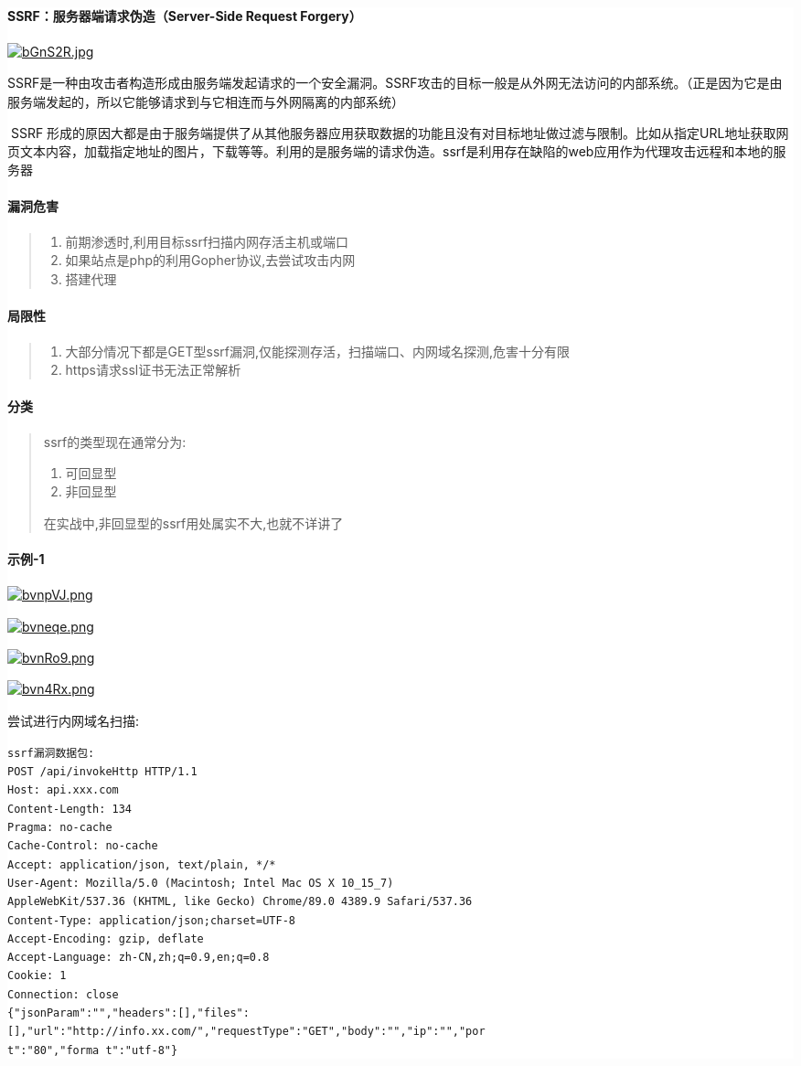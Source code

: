 #### SSRF：服务器端请求伪造（Server-Side Request Forgery）



[![bGnS2R.jpg](https://s4.ax1x.com/2022/03/02/bGnS2R.jpg)](https://imgtu.com/i/bGnS2R)

​    SSRF是一种由攻击者构造形成由服务端发起请求的一个安全漏洞。SSRF攻击的目标一般是从外网无法访问的内部系统。（正是因为它是由服务端发起的，所以它能够请求到与它相连而与外网隔离的内部系统）

​    SSRF 形成的原因大都是由于服务端提供了从其他服务器应用获取数据的功能且没有对目标地址做过滤与限制。比如从指定URL地址获取网页文本内容，加载指定地址的图片，下载等等。利用的是服务端的请求伪造。ssrf是利用存在缺陷的web应用作为代理攻击远程和本地的服务器



#### 漏洞危害

> 1. 前期渗透时,利⽤⽬标ssrf扫描内⽹存活主机或端⼝
> 2. 如果站点是php的利⽤Gopher协议,去尝试攻击内⽹
> 3. 搭建代理 

#### 局限性

> 1. ⼤部分情况下都是GET型ssrf漏洞,仅能探测存活，扫描端⼝、内⽹域名探测,危害⼗分有限
> 2. https请求ssl证书⽆法正常解析

#### 分类

> ssrf的类型现在通常分为:
>
> 1. 可回显型
> 2. ⾮回显型 
>
> 在实战中,⾮回显型的ssrf⽤处属实不⼤,也就不详讲了 

#### 示例-1

[![bvnpVJ.png](https://s1.ax1x.com/2022/03/15/bvnpVJ.png)](https://imgtu.com/i/bvnpVJ)

[![bvneqe.png](https://s1.ax1x.com/2022/03/15/bvneqe.png)](https://imgtu.com/i/bvneqe)

[![bvnRo9.png](https://s1.ax1x.com/2022/03/15/bvnRo9.png)](https://imgtu.com/i/bvnRo9)

[![bvn4Rx.png](https://s1.ax1x.com/2022/03/15/bvn4Rx.png)](https://imgtu.com/i/bvn4Rx)

尝试进⾏内⽹域名扫描: 

~~~http
ssrf漏洞数据包:
POST /api/invokeHttp HTTP/1.1
Host: api.xxx.com
Content-Length: 134
Pragma: no-cache
Cache-Control: no-cache
Accept: application/json, text/plain, */*
User-Agent: Mozilla/5.0 (Macintosh; Intel Mac OS X 10_15_7)
AppleWebKit/537.36 (KHTML, like Gecko) Chrome/89.0 4389.9 Safari/537.36
Content-Type: application/json;charset=UTF-8
Accept-Encoding: gzip, deflate
Accept-Language: zh-CN,zh;q=0.9,en;q=0.8
Cookie: 1
Connection: close
{"jsonParam":"","headers":[],"files":
[],"url":"http://info.xx.com/","requestType":"GET","body":"","ip":"","por
t":"80","forma t":"utf-8"}
~~~
